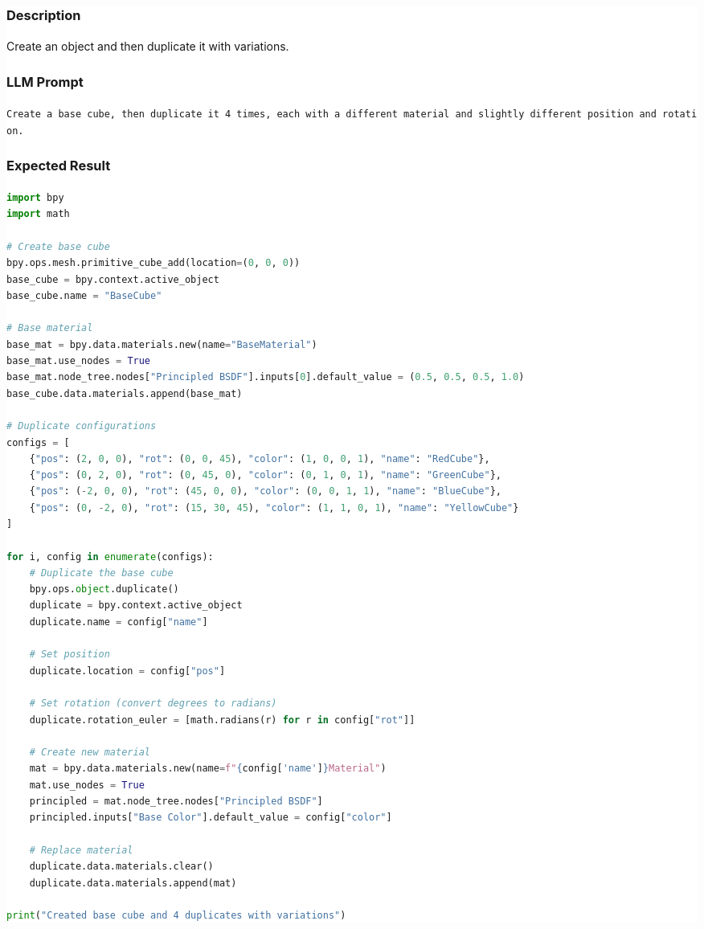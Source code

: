 ### Description
Create an object and then duplicate it with variations.

### LLM Prompt
```
Create a base cube, then duplicate it 4 times, each with a different material and slightly different position and rotation.
```

### Expected Result
```python
import bpy
import math

# Create base cube
bpy.ops.mesh.primitive_cube_add(location=(0, 0, 0))
base_cube = bpy.context.active_object
base_cube.name = "BaseCube"

# Base material
base_mat = bpy.data.materials.new(name="BaseMaterial")
base_mat.use_nodes = True
base_mat.node_tree.nodes["Principled BSDF"].inputs[0].default_value = (0.5, 0.5, 0.5, 1.0)
base_cube.data.materials.append(base_mat)

# Duplicate configurations
configs = [
    {"pos": (2, 0, 0), "rot": (0, 0, 45), "color": (1, 0, 0, 1), "name": "RedCube"},
    {"pos": (0, 2, 0), "rot": (0, 45, 0), "color": (0, 1, 0, 1), "name": "GreenCube"},
    {"pos": (-2, 0, 0), "rot": (45, 0, 0), "color": (0, 0, 1, 1), "name": "BlueCube"},
    {"pos": (0, -2, 0), "rot": (15, 30, 45), "color": (1, 1, 0, 1), "name": "YellowCube"}
]

for i, config in enumerate(configs):
    # Duplicate the base cube
    bpy.ops.object.duplicate()
    duplicate = bpy.context.active_object
    duplicate.name = config["name"]
    
    # Set position
    duplicate.location = config["pos"]
    
    # Set rotation (convert degrees to radians)
    duplicate.rotation_euler = [math.radians(r) for r in config["rot"]]
    
    # Create new material
    mat = bpy.data.materials.new(name=f"{config['name']}Material")
    mat.use_nodes = True
    principled = mat.node_tree.nodes["Principled BSDF"]
    principled.inputs["Base Color"].default_value = config["color"]
    
    # Replace material
    duplicate.data.materials.clear()
    duplicate.data.materials.append(mat)

print("Created base cube and 4 duplicates with variations")
```
